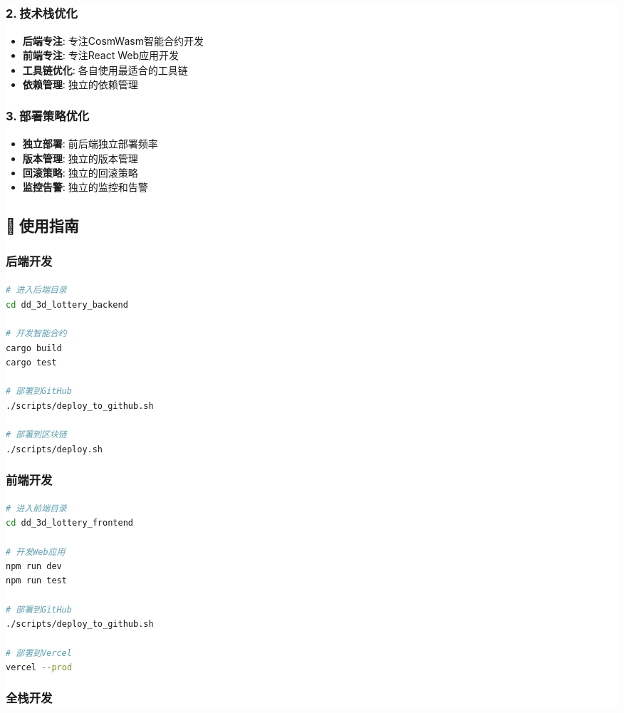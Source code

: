 ### 2. 技术栈优化

- **后端专注**: 专注CosmWasm智能合约开发
- **前端专注**: 专注React Web应用开发
- **工具链优化**: 各自使用最适合的工具链
- **依赖管理**: 独立的依赖管理

### 3. 部署策略优化

- **独立部署**: 前后端独立部署频率
- **版本管理**: 独立的版本管理
- **回滚策略**: 独立的回滚策略
- **监控告警**: 独立的监控和告警

## 🔧 使用指南

### 后端开发

```bash
# 进入后端目录
cd dd_3d_lottery_backend

# 开发智能合约
cargo build
cargo test

# 部署到GitHub
./scripts/deploy_to_github.sh

# 部署到区块链
./scripts/deploy.sh
```

### 前端开发

```bash
# 进入前端目录
cd dd_3d_lottery_frontend

# 开发Web应用
npm run dev
npm run test

# 部署到GitHub
./scripts/deploy_to_github.sh

# 部署到Vercel
vercel --prod
```

### 全栈开发
